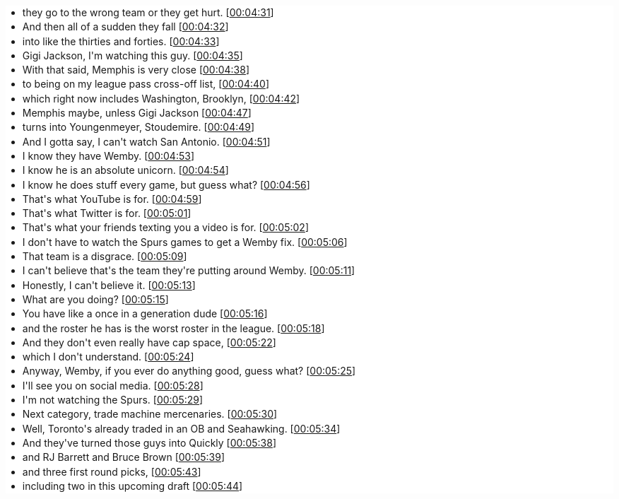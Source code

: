 *  they go to the wrong team or they get hurt. [[00:04:31](https://www.youtube.com/watch?v=vIvMUdvkogs&t=271.26s)]
*  And then all of a sudden they fall [[00:04:32](https://www.youtube.com/watch?v=vIvMUdvkogs&t=272.82s)]
*  into like the thirties and forties. [[00:04:33](https://www.youtube.com/watch?v=vIvMUdvkogs&t=273.74s)]
*  Gigi Jackson, I'm watching this guy. [[00:04:35](https://www.youtube.com/watch?v=vIvMUdvkogs&t=275.82s)]
*  With that said, Memphis is very close [[00:04:38](https://www.youtube.com/watch?v=vIvMUdvkogs&t=278.78s)]
*  to being on my league pass cross-off list, [[00:04:40](https://www.youtube.com/watch?v=vIvMUdvkogs&t=280.58s)]
*  which right now includes Washington, Brooklyn, [[00:04:42](https://www.youtube.com/watch?v=vIvMUdvkogs&t=282.76s)]
*  Memphis maybe, unless Gigi Jackson [[00:04:47](https://www.youtube.com/watch?v=vIvMUdvkogs&t=287.08s)]
*  turns into Youngenmeyer, Stoudemire. [[00:04:49](https://www.youtube.com/watch?v=vIvMUdvkogs&t=289.26s)]
*  And I gotta say, I can't watch San Antonio. [[00:04:51](https://www.youtube.com/watch?v=vIvMUdvkogs&t=291.46s)]
*  I know they have Wemby. [[00:04:53](https://www.youtube.com/watch?v=vIvMUdvkogs&t=293.53999999999996s)]
*  I know he is an absolute unicorn. [[00:04:54](https://www.youtube.com/watch?v=vIvMUdvkogs&t=294.58s)]
*  I know he does stuff every game, but guess what? [[00:04:56](https://www.youtube.com/watch?v=vIvMUdvkogs&t=296.46s)]
*  That's what YouTube is for. [[00:04:59](https://www.youtube.com/watch?v=vIvMUdvkogs&t=299.58s)]
*  That's what Twitter is for. [[00:05:01](https://www.youtube.com/watch?v=vIvMUdvkogs&t=301.21999999999997s)]
*  That's what your friends texting you a video is for. [[00:05:02](https://www.youtube.com/watch?v=vIvMUdvkogs&t=302.71999999999997s)]
*  I don't have to watch the Spurs games to get a Wemby fix. [[00:05:06](https://www.youtube.com/watch?v=vIvMUdvkogs&t=306.14s)]
*  That team is a disgrace. [[00:05:09](https://www.youtube.com/watch?v=vIvMUdvkogs&t=309.74s)]
*  I can't believe that's the team they're putting around Wemby. [[00:05:11](https://www.youtube.com/watch?v=vIvMUdvkogs&t=311.06s)]
*  Honestly, I can't believe it. [[00:05:13](https://www.youtube.com/watch?v=vIvMUdvkogs&t=313.74s)]
*  What are you doing? [[00:05:15](https://www.youtube.com/watch?v=vIvMUdvkogs&t=315.58s)]
*  You have like a once in a generation dude [[00:05:16](https://www.youtube.com/watch?v=vIvMUdvkogs&t=316.41999999999996s)]
*  and the roster he has is the worst roster in the league. [[00:05:18](https://www.youtube.com/watch?v=vIvMUdvkogs&t=318.58s)]
*  And they don't even really have cap space, [[00:05:22](https://www.youtube.com/watch?v=vIvMUdvkogs&t=322.38s)]
*  which I don't understand. [[00:05:24](https://www.youtube.com/watch?v=vIvMUdvkogs&t=324.03999999999996s)]
*  Anyway, Wemby, if you ever do anything good, guess what? [[00:05:25](https://www.youtube.com/watch?v=vIvMUdvkogs&t=325.24s)]
*  I'll see you on social media. [[00:05:28](https://www.youtube.com/watch?v=vIvMUdvkogs&t=328.09999999999997s)]
*  I'm not watching the Spurs. [[00:05:29](https://www.youtube.com/watch?v=vIvMUdvkogs&t=329.21999999999997s)]
*  Next category, trade machine mercenaries. [[00:05:30](https://www.youtube.com/watch?v=vIvMUdvkogs&t=330.82s)]
*  Well, Toronto's already traded in an OB and Seahawking. [[00:05:34](https://www.youtube.com/watch?v=vIvMUdvkogs&t=334.0s)]
*  And they've turned those guys into Quickly [[00:05:38](https://www.youtube.com/watch?v=vIvMUdvkogs&t=338.09999999999997s)]
*  and RJ Barrett and Bruce Brown [[00:05:39](https://www.youtube.com/watch?v=vIvMUdvkogs&t=339.97999999999996s)]
*  and three first round picks, [[00:05:43](https://www.youtube.com/watch?v=vIvMUdvkogs&t=343.26s)]
*  including two in this upcoming draft [[00:05:44](https://www.youtube.com/watch?v=vIvMUdvkogs&t=344.65999999999997s)]